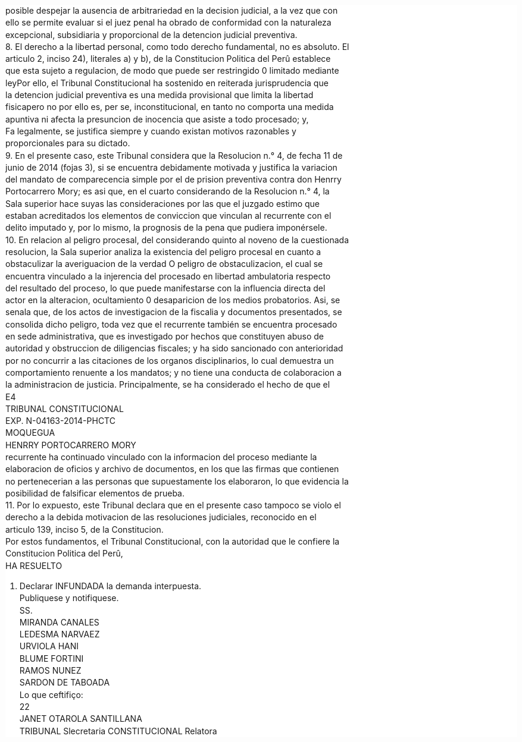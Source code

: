 posible despejar la ausencia de arbitrariedad en la decision judicial, a la vez que con  
ello se permite evaluar si el juez penal ha obrado de conformidad con la naturaleza  
excepcional, subsidiaria y proporcional de la detencion judicial preventiva.  
8. El derecho a la libertad personal, como todo derecho fundamental, no es absoluto. El  
articulo 2, inciso 24), literales a) y b), de la Constitucion Politica del Perû establece  
que esta sujeto a regulacion, de modo que puede ser restringido 0 limitado mediante  
leyPor ello, el Tribunal Constitucional ha sostenido en reiterada jurisprudencia que  
la detencion judicial preventiva es una medida provisional que limita la libertad  
fisicapero no por ello es, per se, inconstitucional, en tanto no comporta una medida  
apuntiva ni afecta la presuncion de inocencia que asiste a todo procesado; y,  
Fa legalmente, se justifica siempre y cuando existan motivos razonables y  
proporcionales para su dictado.  
9. En el presente caso, este Tribunal considera que la Resolucion n.° 4, de fecha 11 de  
junio de 2014 (fojas 3), si se encuentra debidamente motivada y justifica la variacion  
del mandato de comparecencia simple por el de prision preventiva contra don Henrry  
Portocarrero Mory; es asi que, en el cuarto considerando de la Resolucion n.° 4, la  
Sala superior hace suyas las consideraciones por las que el juzgado estimo que  
estaban acreditados los elementos de conviccion que vinculan al recurrente con el  
delito imputado y, por lo mismo, la prognosis de la pena que pudiera imponérsele.  
10. En relacion al peligro procesal, del considerando quinto al noveno de la cuestionada  
resolucion, la Sala superior analiza la existencia del peligro procesal en cuanto a  
obstaculizar la averiguacion de la verdad O peligro de obstaculizacion, el cual se  
encuentra vinculado a la injerencia del procesado en libertad ambulatoria respecto  
del resultado del proceso, lo que puede manifestarse con la influencia directa del  
actor en la alteracion, ocultamiento 0 desaparicion de los medios probatorios. Asi, se  
senala que, de los actos de investigacion de la fiscalia y documentos presentados, se  
consolida dicho peligro, toda vez que el recurrente también se encuentra procesado  
en sede administrativa, que es investigado por hechos que constituyen abuso de  
autoridad y obstruccion de diligencias fiscales; y ha sido sancionado con anterioridad  
por no concurrir a las citaciones de los organos disciplinarios, lo cual demuestra un  
comportamiento renuente a los mandatos; y no tiene una conducta de colaboracion a  
la administracion de justicia. Principalmente, se ha considerado el hecho de que el  
E4  
TRIBUNAL CONSTITUCIONAL  
EXP. N-04163-2014-PHCTC  
MOQUEGUA  
HENRRY PORTOCARRERO MORY  
recurrente ha continuado vinculado con la informacion del proceso mediante la  
elaboracion de oficios y archivo de documentos, en los que las firmas que contienen  
no pertenecerian a las personas que supuestamente los elaboraron, lo que evidencia la  
posibilidad de falsificar elementos de prueba.  
11. Por lo expuesto, este Tribunal declara que en el presente caso tampoco se violo el  
derecho a la debida motivacion de las resoluciones judiciales, reconocido en el  
articulo 139, inciso 5, de la Constitucion.  
Por estos fundamentos, el Tribunal Constitucional, con la autoridad que le confiere la  
Constitucion Politica del Perû,  
HA RESUELTO  
1. Declarar INFUNDADA la demanda interpuesta.  
Publiquese y notifiquese.  
SS.  
MIRANDA CANALES  
LEDESMA NARVAEZ  
URVIOLA HANI  
BLUME FORTINI  
RAMOS NUNEZ  
SARDON DE TABOADA  
Lo que ceftifiço:  
22  
JANET OTAROLA SANTILLANA  
TRIBUNAL Slecretaria CONSTITUCIONAL Relatora